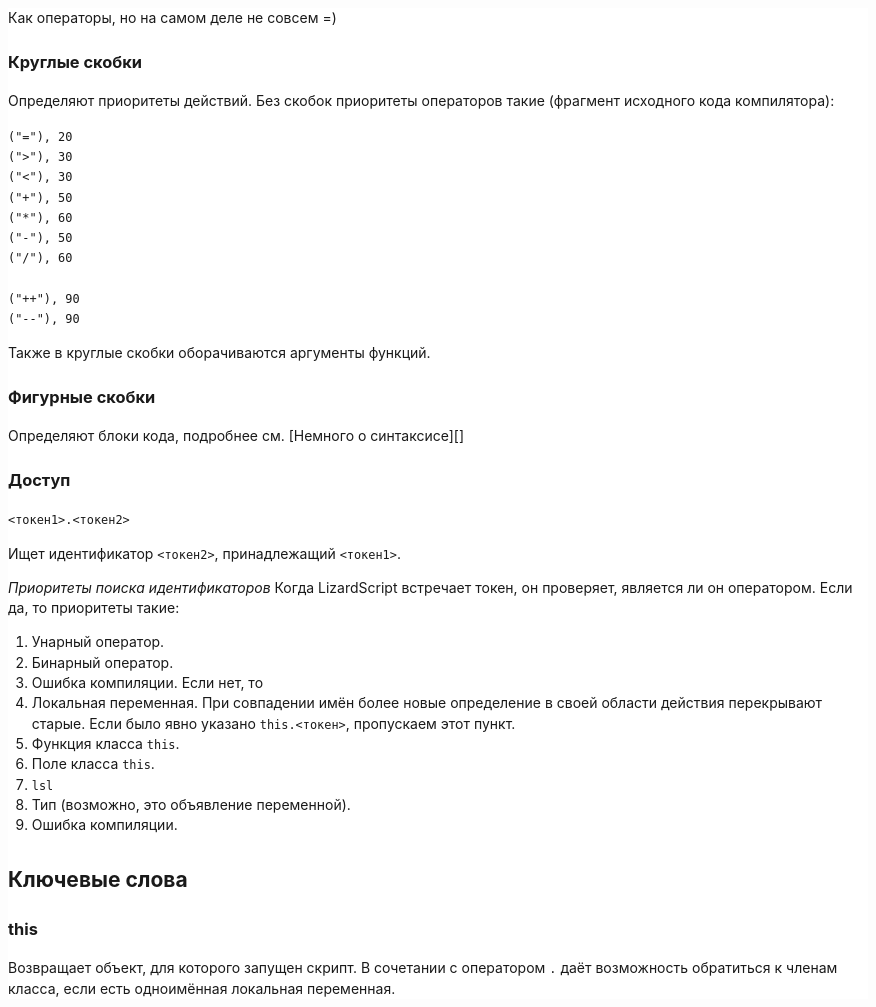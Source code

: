 Как операторы, но на самом деле не совсем =)

### Круглые скобки

Определяют приоритеты действий. Без скобок приоритеты операторов такие (фрагмент исходного кода компилятора):

```
("="), 20
(">"), 30
("<"), 30
("+"), 50
("*"), 60
("-"), 50
("/"), 60

("++"), 90
("--"), 90
```

Также в круглые скобки оборачиваются аргументы функций.

### Фигурные скобки

Определяют блоки кода, подробнее см. [Немного о синтаксисе][]

### Доступ

```
<токен1>.<токен2>
```

Ищет идентификатор `<токен2>`, принадлежащий `<токен1>`.

*Приоритеты поиска идентификаторов*
Когда LizardScript встречает токен, он проверяет, является ли он оператором.
Если да, то приоритеты такие:
1. Унарный оператор.
2. Бинарный оператор.
3. Ошибка компиляции.
Если нет, то
1. Локальная переменная. При совпадении имён более новые определение в своей области действия перекрывают старые. Если было явно указано `this.<токен>`, пропускаем этот пункт.
2. Функция класса `this`.
3. Поле класса `this`.
4. `lsl`
5. Тип (возможно, это объявление переменной).
6. Ошибка компиляции.

## Ключевые слова

### this

Возвращает объект, для которого запущен скрипт.
В сочетании с оператором `.` даёт возможность обратиться к членам класса, если есть одноимённая локальная переменная.
